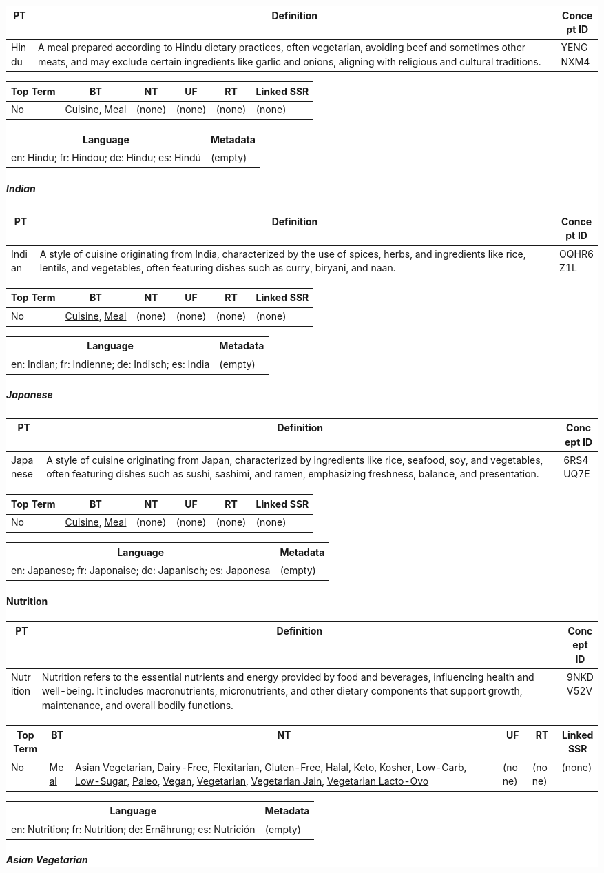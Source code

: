 | PT | Definition | Concept ID |
|----|------------|------------|
| Hindu | A meal prepared according to Hindu dietary practices, often vegetarian, avoiding beef and sometimes other meats, and may exclude certain ingredients like garlic and onions, aligning with religious and cultural traditions. | YENGNXM4 |

| Top Term | BT | NT | UF | RT | Linked SSR |
|----------|----|----|----|----|------------|
| No | [Cuisine](#Cuisine), [Meal](#Meal) | (none) | (none) | (none) | (none) |

| Language | Metadata |
|----------|----------|
| en: Hindu; fr: Hindou; de: Hindu; es: Hindú | (empty) |
##### Indian

| PT | Definition | Concept ID |
|----|------------|------------|
| Indian | A style of cuisine originating from India, characterized by the use of spices, herbs, and ingredients like rice, lentils, and vegetables, often featuring dishes such as curry, biryani, and naan. | OQHR6Z1L |

| Top Term | BT | NT | UF | RT | Linked SSR |
|----------|----|----|----|----|------------|
| No | [Cuisine](#Cuisine), [Meal](#Meal) | (none) | (none) | (none) | (none) |

| Language | Metadata |
|----------|----------|
| en: Indian; fr: Indienne; de: Indisch; es: India | (empty) |
##### Japanese

| PT | Definition | Concept ID |
|----|------------|------------|
| Japanese | A style of cuisine originating from Japan, characterized by ingredients like rice, seafood, soy, and vegetables, often featuring dishes such as sushi, sashimi, and ramen, emphasizing freshness, balance, and presentation. | 6RS4UQ7E |

| Top Term | BT | NT | UF | RT | Linked SSR |
|----------|----|----|----|----|------------|
| No | [Cuisine](#Cuisine), [Meal](#Meal) | (none) | (none) | (none) | (none) |

| Language | Metadata |
|----------|----------|
| en: Japanese; fr: Japonaise; de: Japanisch; es: Japonesa | (empty) |
#### Nutrition

| PT | Definition | Concept ID |
|----|------------|------------|
| Nutrition | Nutrition refers to the essential nutrients and energy provided by food and beverages, influencing health and well-being. It includes macronutrients, micronutrients, and other dietary components that support growth, maintenance, and overall bodily functions. | 9NKDV52V |

| Top Term | BT | NT | UF | RT | Linked SSR |
|----------|----|----|----|----|------------|
| No | [Meal](#Meal) | [Asian Vegetarian](#Asian-Vegetarian), [Dairy-Free](#Dairy-Free), [Flexitarian](#Flexitarian), [Gluten-Free](#Gluten-Free), [Halal](#Halal), [Keto](#Keto), [Kosher](#Kosher), [Low-Carb](#Low-Carb), [Low-Sugar](#Low-Sugar), [Paleo](#Paleo), [Vegan](#Vegan), [Vegetarian](#Vegetarian), [Vegetarian Jain](#Vegetarian-Jain), [Vegetarian Lacto-Ovo](#Vegetarian-Lacto-Ovo) | (none) | (none) | (none) |

| Language | Metadata |
|----------|----------|
| en: Nutrition; fr: Nutrition; de: Ernährung; es: Nutrición | (empty) |
##### Asian Vegetarian
